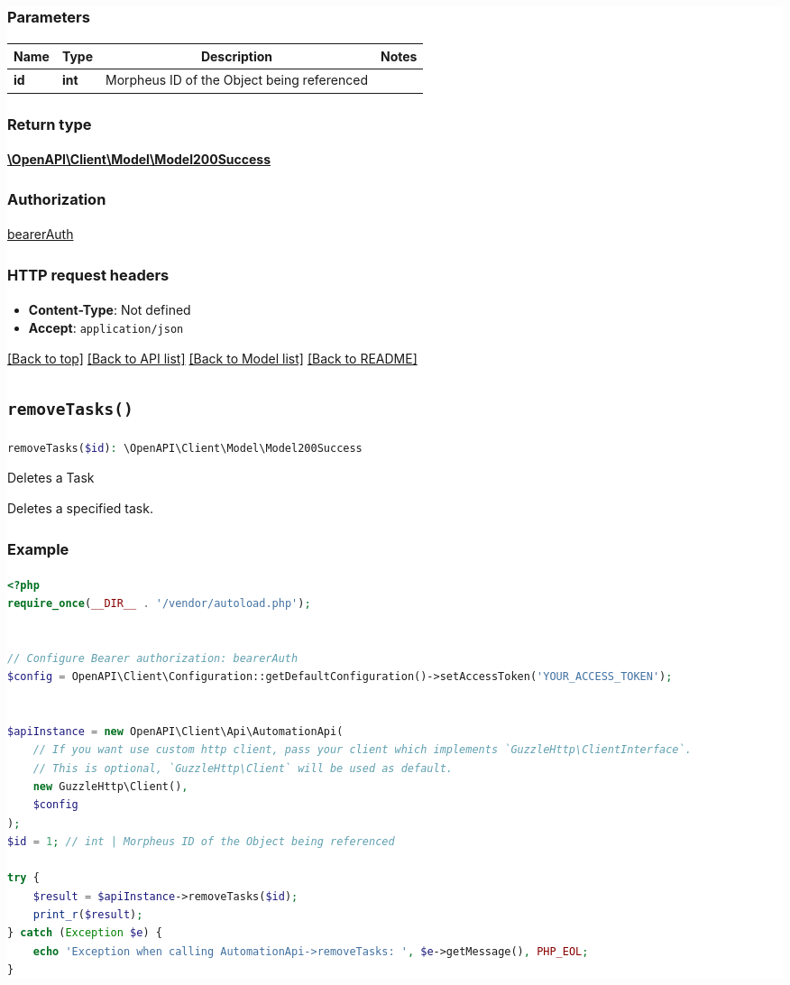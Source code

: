 ### Parameters

Name | Type | Description  | Notes
------------- | ------------- | ------------- | -------------
 **id** | **int**| Morpheus ID of the Object being referenced |

### Return type

[**\OpenAPI\Client\Model\Model200Success**](../Model/Model200Success.md)

### Authorization

[bearerAuth](../../README.md#bearerAuth)

### HTTP request headers

- **Content-Type**: Not defined
- **Accept**: `application/json`

[[Back to top]](#) [[Back to API list]](../../README.md#endpoints)
[[Back to Model list]](../../README.md#models)
[[Back to README]](../../README.md)

## `removeTasks()`

```php
removeTasks($id): \OpenAPI\Client\Model\Model200Success
```

Deletes a Task

Deletes a specified task.

### Example

```php
<?php
require_once(__DIR__ . '/vendor/autoload.php');


// Configure Bearer authorization: bearerAuth
$config = OpenAPI\Client\Configuration::getDefaultConfiguration()->setAccessToken('YOUR_ACCESS_TOKEN');


$apiInstance = new OpenAPI\Client\Api\AutomationApi(
    // If you want use custom http client, pass your client which implements `GuzzleHttp\ClientInterface`.
    // This is optional, `GuzzleHttp\Client` will be used as default.
    new GuzzleHttp\Client(),
    $config
);
$id = 1; // int | Morpheus ID of the Object being referenced

try {
    $result = $apiInstance->removeTasks($id);
    print_r($result);
} catch (Exception $e) {
    echo 'Exception when calling AutomationApi->removeTasks: ', $e->getMessage(), PHP_EOL;
}
```
